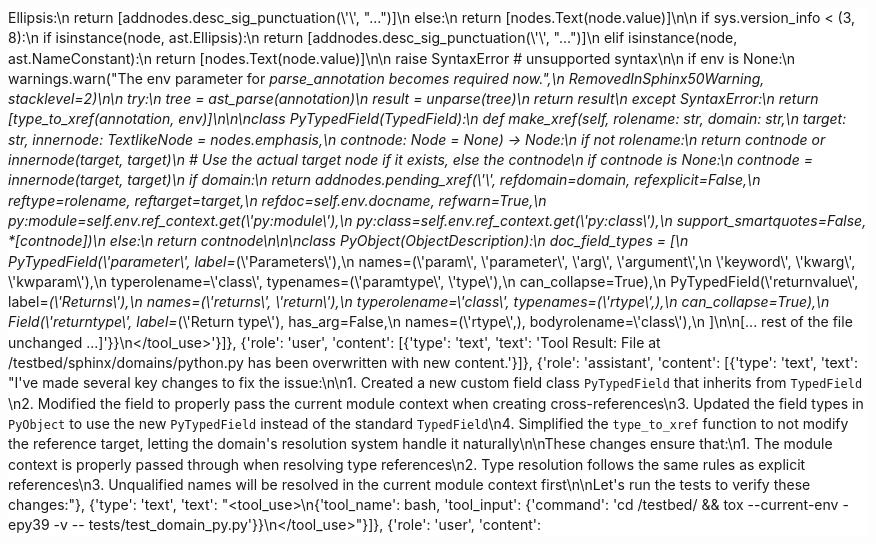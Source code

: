 Ellipsis:\\n                        return [addnodes.desc_sig_punctuation(\\\'\\\', "...")]\\n                    else:\\n                        return [nodes.Text(node.value)]\\n\\n            if sys.version_info < (3, 8):\\n                if isinstance(node, ast.Ellipsis):\\n                    return [addnodes.desc_sig_punctuation(\\\'\\\', "...")]\\n                elif isinstance(node, ast.NameConstant):\\n                    return [nodes.Text(node.value)]\\n\\n            raise SyntaxError  # unsupported syntax\\n\\n    if env is None:\\n        warnings.warn("The env parameter for _parse_annotation becomes required now.",\\n                     RemovedInSphinx50Warning, stacklevel=2)\\n\\n    try:\\n        tree = ast_parse(annotation)\\n        result = unparse(tree)\\n        return result\\n    except SyntaxError:\\n        return [type_to_xref(annotation, env)]\\n\\n\\nclass PyTypedField(TypedField):\\n    def make_xref(self, rolename: str, domain: str,\\n                target: str, innernode: TextlikeNode = nodes.emphasis,\\n                contnode: Node = None) -> Node:\\n        if not rolename:\\n            return contnode or innernode(target, target)\\n        # Use the actual target node if it exists, else the contnode\\n        if contnode is None:\\n            contnode = innernode(target, target)\\n        if domain:\\n            return addnodes.pending_xref(\\\'\\\', refdomain=domain, refexplicit=False,\\n                                       reftype=rolename, reftarget=target,\\n                                        refdoc=self.env.docname, refwarn=True,\\n                                        py:module=self.env.ref_context.get(\\\'py:module\\\'),\\n                                        py:class=self.env.ref_context.get(\\\'py:class\\\'),\\n                                        support_smartquotes=False, *[contnode])\\n        else:\\n            return contnode\\n\\n\\nclass PyObject(ObjectDescription):\\n    doc_field_types = [\\n        PyTypedField(\\\'parameter\\\', label=_(\\\'Parameters\\\'),\\n                   names=(\\\'param\\\', \\\'parameter\\\', \\\'arg\\\', \\\'argument\\\',\\n                          \\\'keyword\\\', \\\'kwarg\\\', \\\'kwparam\\\'),\\n                   typerolename=\\\'class\\\', typenames=(\\\'paramtype\\\', \\\'type\\\'),\\n                   can_collapse=True),\\n        PyTypedField(\\\'returnvalue\\\', label=_(\\\'Returns\\\'),\\n                   names=(\\\'returns\\\', \\\'return\\\'),\\n                   typerolename=\\\'class\\\', typenames=(\\\'rtype\\\',),\\n                   can_collapse=True),\\n        Field(\\\'returntype\\\', label=_(\\\'Return type\\\'), has_arg=False,\\n              names=(\\\'rtype\\\',), bodyrolename=\\\'class\\\'),\\n    ]\\n\\n[... rest of the file unchanged ...]\'}}\n</tool_use>'}]}, {'role': 'user', 'content': [{'type': 'text', 'text': 'Tool Result: File at /testbed/sphinx/domains/python.py has been overwritten with new content.'}]}, {'role': 'assistant', 'content': [{'type': 'text', 'text': "I've made several key changes to fix the issue:\n\n1. Created a new custom field class `PyTypedField` that inherits from `TypedField`\n2. Modified the field to properly pass the current module context when creating cross-references\n3. Updated the field types in `PyObject` to use the new `PyTypedField` instead of the standard `TypedField`\n4. Simplified the `type_to_xref` function to not modify the reference target, letting the domain's resolution system handle it naturally\n\nThese changes ensure that:\n1. The module context is properly passed through when resolving type references\n2. Type resolution follows the same rules as explicit references\n3. Unqualified names will be resolved in the current module context first\n\nLet's run the tests to verify these changes:"}, {'type': 'text', 'text': "<tool_use>\n{'tool_name': bash, 'tool_input': {'command': 'cd /testbed/ && tox --current-env -epy39 -v -- tests/test_domain_py.py'}}\n</tool_use>"}]}, {'role': 'user', 'content':